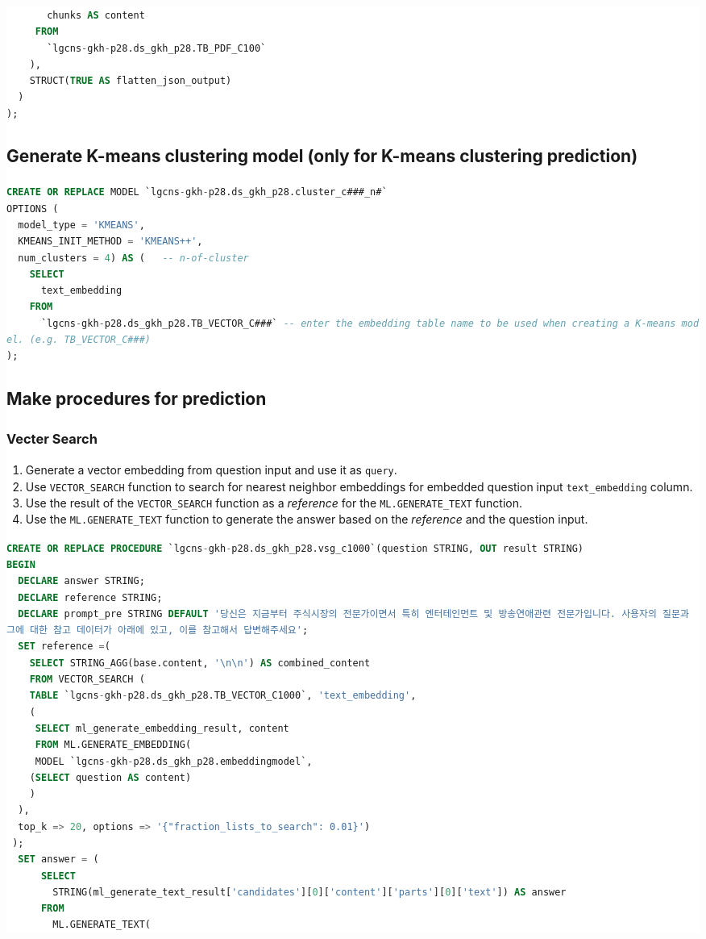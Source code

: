 ```sql
       chunks AS content
     FROM 
       `lgcns-gkh-p28.ds_gkh_p28.TB_PDF_C100`
    ),
    STRUCT(TRUE AS flatten_json_output)
  )
);
```

## Generate K-means clustering model (only for K-means clustering prediction)
```sql
CREATE OR REPLACE MODEL `lgcns-gkh-p28.ds_gkh_p28.cluster_c###_n#`
OPTIONS (
  model_type = 'KMEANS',
  KMEANS_INIT_METHOD = 'KMEANS++',
  num_clusters = 4) AS (   -- n-of-cluster
    SELECT
      text_embedding
    FROM
      `lgcns-gkh-p28.ds_gkh_p28.TB_VECTOR_C###` -- enter the embedding table name to be used when creating a K-means model. (e.g. TB_VECTOR_C###)
);
```


## Make procedures for prediction

### Vecter Search
1. Generate a vector embedding from question input and use it as `query`.
2. Use `VECTOR_SEARCH` function to search for nearest neighbor embeddings for embedded question input `text_embedding` column.
3. Use the result of the `VECTOR_SEARCH` function as a *reference* for the `ML.GENERATE_TEXT` function.
4. Use the `ML.GENERATE_TEXT` function to generate the answer based on the *reference* and the question input.
```sql
CREATE OR REPLACE PROCEDURE `lgcns-gkh-p28.ds_gkh_p28.vsg_c1000`(question STRING, OUT result STRING)
BEGIN
  DECLARE answer STRING;
  DECLARE reference STRING;
  DECLARE prompt_pre STRING DEFAULT '당신은 지금부터 주식시장의 전문가이면서 특히 엔터테인먼트 및 방송연애관련 전문가입니다. 사용자의 질문과 그에 대한 참고 데이터가 아래에 있고, 이를 참고해서 답변해주세요';
  SET reference =(
    SELECT STRING_AGG(base.content, '\n\n') AS combined_content
    FROM VECTOR_SEARCH (
    TABLE `lgcns-gkh-p28.ds_gkh_p28.TB_VECTOR_C1000`, 'text_embedding',
    (
     SELECT ml_generate_embedding_result, content
     FROM ML.GENERATE_EMBEDDING(
     MODEL `lgcns-gkh-p28.ds_gkh_p28.embeddingmodel`,
    (SELECT question AS content)
    )
  ),
  top_k => 20, options => '{"fraction_lists_to_search": 0.01}')
 );
  SET answer = (
      SELECT 
        STRING(ml_generate_text_result['candidates'][0]['content']['parts'][0]['text']) AS answer
      FROM
        ML.GENERATE_TEXT(
```